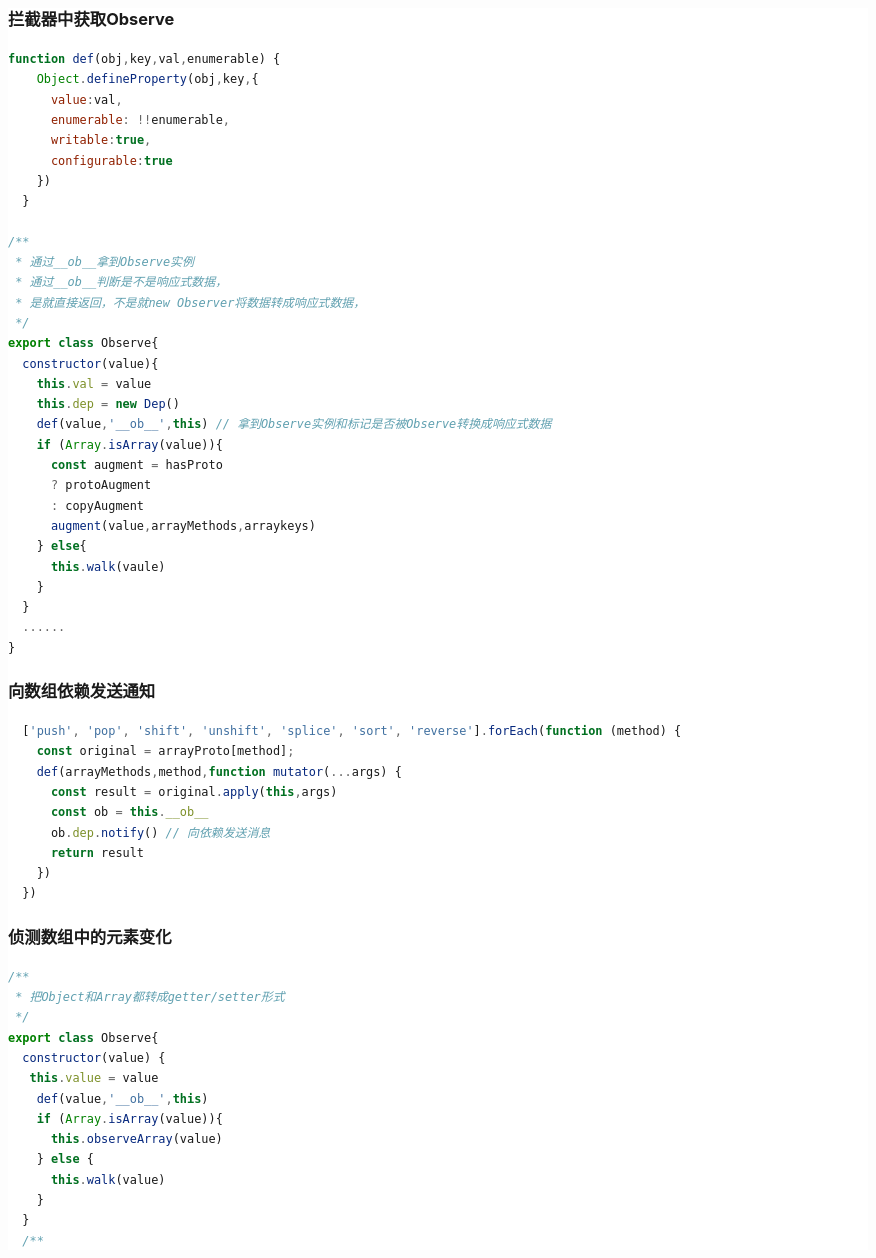 ### 拦截器中获取Observe
```js
function def(obj,key,val,enumerable) {
    Object.defineProperty(obj,key,{
      value:val,
      enumerable: !!enumerable,
      writable:true,
      configurable:true
    })
  }

/**
 * 通过__ob__拿到Observe实例
 * 通过__ob__判断是不是响应式数据，
 * 是就直接返回，不是就new Observer将数据转成响应式数据，
 */
export class Observe{
  constructor(value){
    this.val = value
    this.dep = new Dep()
    def(value,'__ob__',this) // 拿到Observe实例和标记是否被Observe转换成响应式数据
    if (Array.isArray(value)){
      const augment = hasProto
      ? protoAugment
      : copyAugment
      augment(value,arrayMethods,arraykeys)
    } else{
      this.walk(vaule)
    }
  }
  ......
}
```

### 向数组依赖发送通知
```js
  ['push', 'pop', 'shift', 'unshift', 'splice', 'sort', 'reverse'].forEach(function (method) {
    const original = arrayProto[method];
    def(arrayMethods,method,function mutator(...args) {
      const result = original.apply(this,args)
      const ob = this.__ob__
      ob.dep.notify() // 向依赖发送消息
      return result
    })
  })
```

### 侦测数组中的元素变化
```js
/**
 * 把Object和Array都转成getter/setter形式
 */
export class Observe{
  constructor(value) {
   this.value = value
    def(value,'__ob__',this)
    if (Array.isArray(value)){
      this.observeArray(value)
    } else {
      this.walk(value)
    }
  }
  /**
```